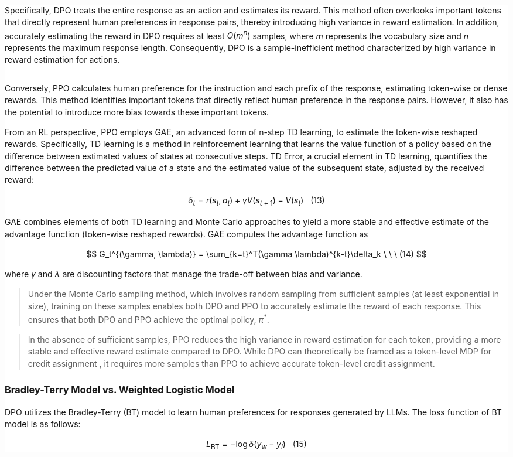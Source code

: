 Specifically, DPO treats the entire response as an action and estimates its reward. This method often overlooks important tokens that directly represent human preferences in response pairs, thereby introducing high variance in reward estimation. In addition, accurately estimating the reward in DPO requires at least $O(m^n)$ samples, where $m$ represents the vocabulary size and $n$ represents the maximum response length. Consequently, DPO is a sample-inefficient method characterized by high variance in reward estimation for actions.

---

Conversely, PPO calculates human preference for the instruction and each prefix of the response, estimating token-wise or dense rewards. This method identifies important tokens that directly reflect human preference in the response pairs. However, it also has the potential to introduce more bias towards these important tokens.

From an RL perspective, PPO employs GAE, an advanced form of n-step TD learning, to estimate the token-wise reshaped rewards. Specifically, TD learning is a method in reinforcement learning that learns the value function of a policy based on the difference between estimated values of states at consecutive steps. TD Error, a crucial element in TD learning, quantifies the difference between the predicted value of a state and the estimated value of the subsequent state, adjusted by the received reward:

$$
\delta_t = r(s_t, a_t) + \gamma V(s_{t+1}) - V(s_t) \ \ \ (13)
$$

GAE combines elements of both TD learning and Monte Carlo approaches to yield a more stable and effective estimate of the advantage function (token-wise reshaped rewards). GAE computes the advantage function as

$$
G_t^{(\gamma, \lambda)} = \sum_{k=t}^T(\gamma \lambda)^{k-t}\delta_k \ \ \ (14)
$$

where $\gamma$ and $\lambda$ are discounting factors that manage the trade-off between bias and variance. 

>Under the Monte Carlo sampling method, which involves random sampling from sufficient samples (at least exponential in size), training on these samples enables both DPO and PPO to accurately estimate the reward of each response. This ensures that both DPO and PPO achieve the optimal policy, $\pi^*$.


>In the absence of sufficient samples, PPO reduces the high variance in reward estimation for each token, providing a more stable and effective reward estimate compared to DPO. While DPO can theoretically be framed as a token-level MDP for credit assignment <d-cite key="rafailov2024from"></d-cite>, it requires more samples than PPO to achieve accurate token-level credit assignment.


### Bradley-Terry Model vs. Weighted Logistic Model

DPO utilizes the Bradley-Terry (BT) model to learn human preferences for responses generated by LLMs. The loss function of BT model is as follows:

$$
L_{\text{BT}} = -\log\delta(y_w - y_l) \ \ \ (15)
$$

